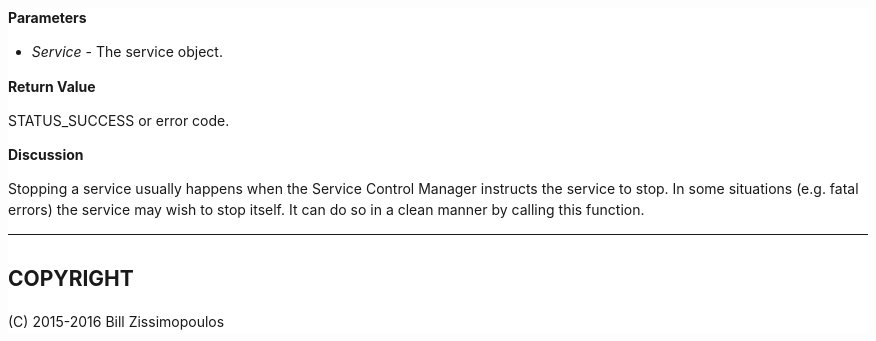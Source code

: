 **Parameters**

- _Service_ \- The service object.

**Return Value**

STATUS\_SUCCESS or error code.

**Discussion**

Stopping a service usually happens when the Service Control Manager instructs the service to
stop. In some situations (e.g. fatal errors) the service may wish to stop itself. It can do so
in a clean manner by calling this function.

--------


## COPYRIGHT

(C) 2015-2016 Bill Zissimopoulos
